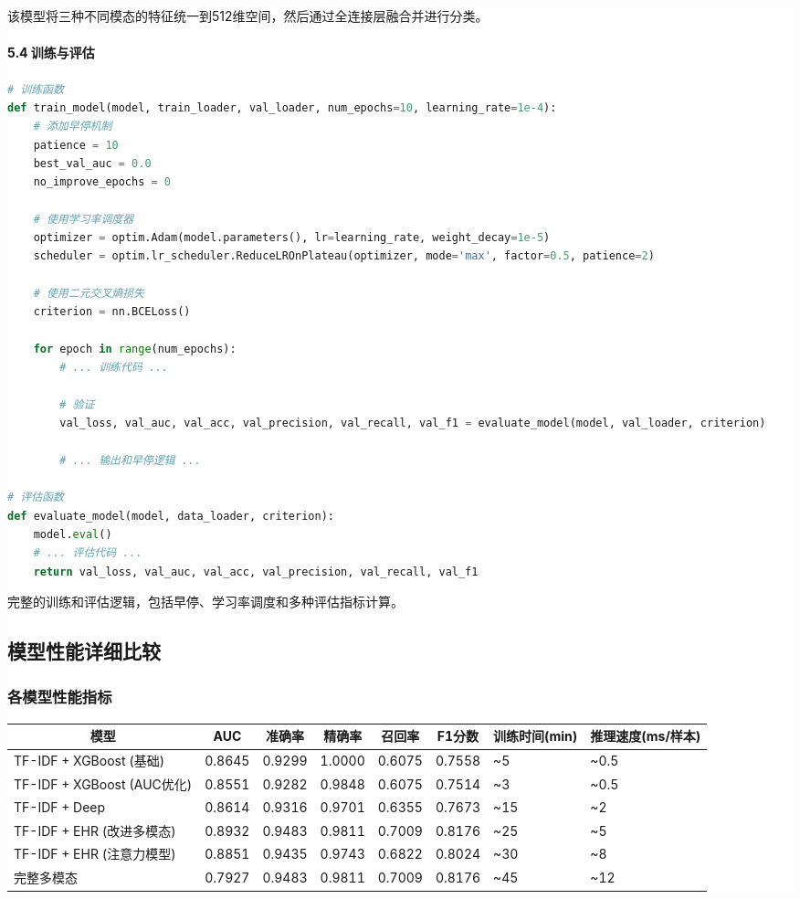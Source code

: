 该模型将三种不同模态的特征统一到512维空间，然后通过全连接层融合并进行分类。

#### 5.4 训练与评估

```python
# 训练函数
def train_model(model, train_loader, val_loader, num_epochs=10, learning_rate=1e-4):
    # 添加早停机制
    patience = 10
    best_val_auc = 0.0
    no_improve_epochs = 0
    
    # 使用学习率调度器
    optimizer = optim.Adam(model.parameters(), lr=learning_rate, weight_decay=1e-5)
    scheduler = optim.lr_scheduler.ReduceLROnPlateau(optimizer, mode='max', factor=0.5, patience=2)
    
    # 使用二元交叉熵损失
    criterion = nn.BCELoss()
    
    for epoch in range(num_epochs):
        # ... 训练代码 ...
        
        # 验证
        val_loss, val_auc, val_acc, val_precision, val_recall, val_f1 = evaluate_model(model, val_loader, criterion)
        
        # ... 输出和早停逻辑 ...

# 评估函数
def evaluate_model(model, data_loader, criterion):
    model.eval()
    # ... 评估代码 ...
    return val_loss, val_auc, val_acc, val_precision, val_recall, val_f1
```

完整的训练和评估逻辑，包括早停、学习率调度和多种评估指标计算。

## 模型性能详细比较

### 各模型性能指标

| 模型 | AUC | 准确率 | 精确率 | 召回率 | F1分数 | 训练时间(min) | 推理速度(ms/样本) |
|------|-----|-------|-------|--------|-------|--------------|-----------------|
| TF-IDF + XGBoost (基础) | 0.8645 | 0.9299 | 1.0000 | 0.6075 | 0.7558 | ~5 | ~0.5 |
| TF-IDF + XGBoost (AUC优化) | 0.8551 | 0.9282 | 0.9848 | 0.6075 | 0.7514 | ~3 | ~0.5 |
| TF-IDF + Deep | 0.8614 | 0.9316 | 0.9701 | 0.6355 | 0.7673 | ~15 | ~2 |
| TF-IDF + EHR (改进多模态) | 0.8932 | 0.9483 | 0.9811 | 0.7009 | 0.8176 | ~25 | ~5 |
| TF-IDF + EHR (注意力模型) | 0.8851 | 0.9435 | 0.9743 | 0.6822 | 0.8024 | ~30 | ~8 |
| 完整多模态 | 0.7927 | 0.9483 | 0.9811 | 0.7009 | 0.8176 | ~45 | ~12 |
